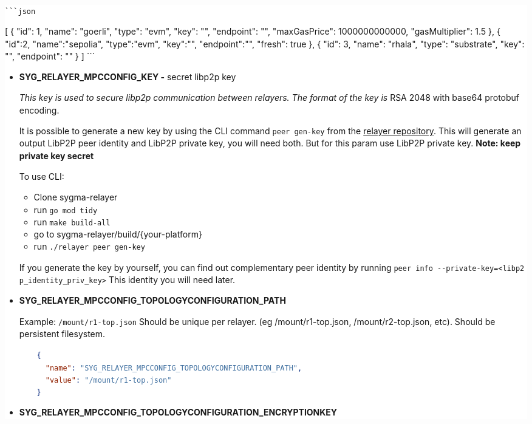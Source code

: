     ```json
  [
    {
      "id": 1,
      "name": "goerli",
      "type": "evm",
      "key": "",
      "endpoint": "",
      "maxGasPrice": 1000000000000,
      "gasMultiplier": 1.5
    },
    {
      "id":2,
      "name":"sepolia",
      "type":"evm",
      "key":"",
      "endpoint":"",
      "fresh": true
    },
    {
      "id": 3,
      "name": "rhala",
      "type": "substrate",
      "key": "",
      "endpoint": ""
    }
  ]
    ```

- **SYG_RELAYER_MPCCONFIG_KEY -** secret libp2p key

    *This key is used to secure libp2p communication between relayers. The format of the key is* RSA 2048 with base64 protobuf encoding.

    It is possible to generate a new key by using the CLI command `peer gen-key` from the [relayer repository](https://github.com/sygmaprotocol/sygma-relayer).
    This will generate an output LibP2P peer identity and LibP2P private key, you will need both. But for this param use LibP2P private key.
    **Note: keep private key secret**

    To use CLI:
    - Clone sygma-relayer
    - run `go mod tidy`
    - run `make build-all`
    - go to sygma-relayer/build/{your-platform}
    - run `./relayer peer gen-key`

    If you generate the key by yourself, you can find out complementary peer identity by running `peer info --private-key=<libp2p_identity_priv_key>`  This identity you will need later.

- **SYG_RELAYER_MPCCONFIG_TOPOLOGYCONFIGURATION_PATH**

    Example: `/mount/r1-top.json` Should be unique per relayer. (eg /mount/r1-top.json, /mount/r2-top.json, etc). Should be persistent filesystem.
    ```json
        {
          "name": "SYG_RELAYER_MPCCONFIG_TOPOLOGYCONFIGURATION_PATH",
          "value": "/mount/r1-top.json"
        }
    ```
- **SYG_RELAYER_MPCCONFIG_TOPOLOGYCONFIGURATION_ENCRYPTIONKEY**
